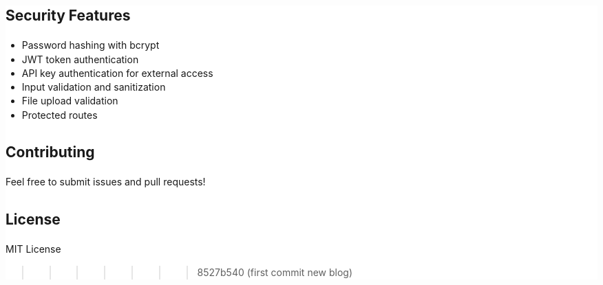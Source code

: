 ## Security Features

- Password hashing with bcrypt
- JWT token authentication
- API key authentication for external access
- Input validation and sanitization
- File upload validation
- Protected routes

## Contributing

Feel free to submit issues and pull requests!

## License

MIT License
>>>>>>> 8527b540 (first commit new blog)
